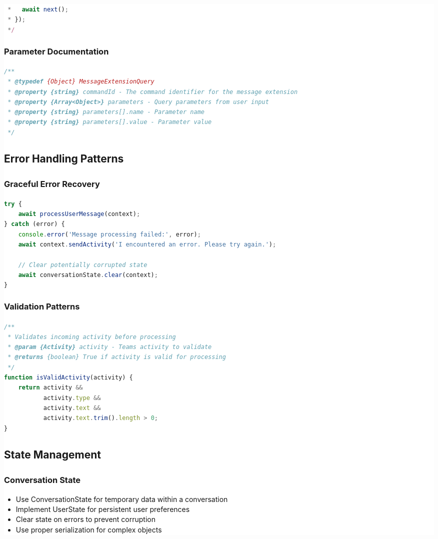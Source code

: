 ```javascript
 *   await next();
 * });
 */
```

### Parameter Documentation
```javascript
/**
 * @typedef {Object} MessageExtensionQuery
 * @property {string} commandId - The command identifier for the message extension
 * @property {Array<Object>} parameters - Query parameters from user input
 * @property {string} parameters[].name - Parameter name
 * @property {string} parameters[].value - Parameter value
 */
```

## Error Handling Patterns

### Graceful Error Recovery
```javascript
try {
    await processUserMessage(context);
} catch (error) {
    console.error('Message processing failed:', error);
    await context.sendActivity('I encountered an error. Please try again.');
    
    // Clear potentially corrupted state
    await conversationState.clear(context);
}
```

### Validation Patterns
```javascript
/**
 * Validates incoming activity before processing
 * @param {Activity} activity - Teams activity to validate
 * @returns {boolean} True if activity is valid for processing
 */
function isValidActivity(activity) {
    return activity && 
           activity.type && 
           activity.text && 
           activity.text.trim().length > 0;
}
```

## State Management

### Conversation State
- Use ConversationState for temporary data within a conversation
- Implement UserState for persistent user preferences
- Clear state on errors to prevent corruption
- Use proper serialization for complex objects
